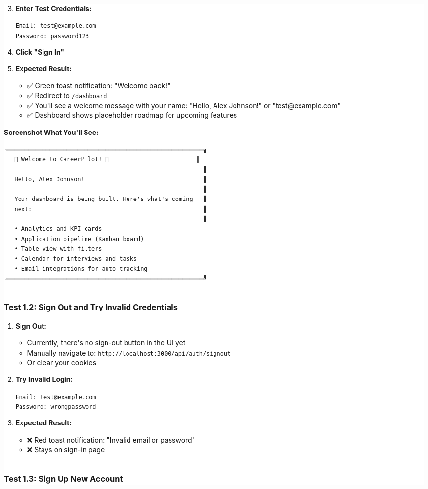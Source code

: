 3. **Enter Test Credentials:**
   ```
   Email: test@example.com
   Password: password123
   ```

4. **Click "Sign In"**

5. **Expected Result:**
   - ✅ Green toast notification: "Welcome back!"
   - ✅ Redirect to `/dashboard`
   - ✅ You'll see a welcome message with your name: "Hello, Alex Johnson!" or "test@example.com"
   - ✅ Dashboard shows placeholder roadmap for upcoming features

**Screenshot What You'll See:**
```
╔════════════════════════════════════════════════════════╗
║  🎉 Welcome to CareerPilot! 🚀                         ║
║                                                        ║
║  Hello, Alex Johnson!                                  ║
║                                                        ║
║  Your dashboard is being built. Here's what's coming   ║
║  next:                                                 ║
║                                                        ║
║  • Analytics and KPI cards                            ║
║  • Application pipeline (Kanban board)                ║
║  • Table view with filters                            ║
║  • Calendar for interviews and tasks                  ║
║  • Email integrations for auto-tracking               ║
╚════════════════════════════════════════════════════════╝
```

---

### Test 1.2: Sign Out and Try Invalid Credentials

1. **Sign Out:**
   - Currently, there's no sign-out button in the UI yet
   - Manually navigate to: `http://localhost:3000/api/auth/signout`
   - Or clear your cookies

2. **Try Invalid Login:**
   ```
   Email: test@example.com
   Password: wrongpassword
   ```

3. **Expected Result:**
   - ❌ Red toast notification: "Invalid email or password"
   - ❌ Stays on sign-in page

---

### Test 1.3: Sign Up New Account
